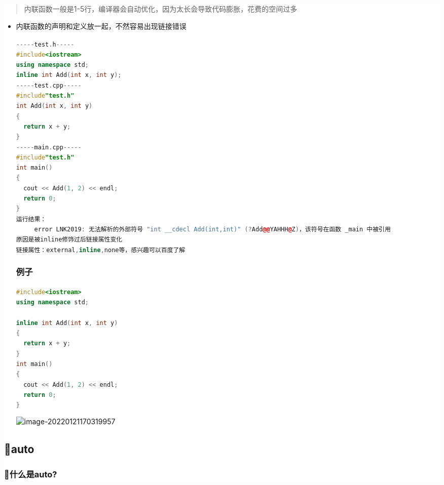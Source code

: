  > 内联函数一般是1-5行，编译器会自动优化，因为太长会导致代码膨胀，花费的空间过多

- 内联函数的声明和定义放一起，不然容易出现链接错误

  ```c++
  -----test.h-----
  #include<iostream>
  using namespace std;
  inline int Add(int x, int y);
  -----test.cpp-----
  #include"test.h"
  int Add(int x, int y)
  {
  	return x + y;
  }
  -----main.cpp-----
  #include"test.h"
  int main()
  {
  	cout << Add(1, 2) << endl;
  	return 0;
  }
  运行结果：
       error LNK2019: 无法解析的外部符号 "int __cdecl Add(int,int)" (?Add@@YAHHH@Z)，该符号在函数 _main 中被引用
  原因是被inline修饰过后链接属性变化
  链接属性：external,inline,none等，感兴趣可以百度了解
  ```

  ### 例子

  ```c++
  #include<iostream>
  using namespace std;
  
  inline int Add(int x, int y)
  {
  	return x + y;
  }
  int main()
  {
  	cout << Add(1, 2) << endl;
  	return 0;
  }
  ```

  ![image-20220121170319957](https://pic-1304888003.cos.ap-guangzhou.myqcloud.com/img/image-20220121170319957.png)

  

## 🌲auto

### 🌴什么是auto?
